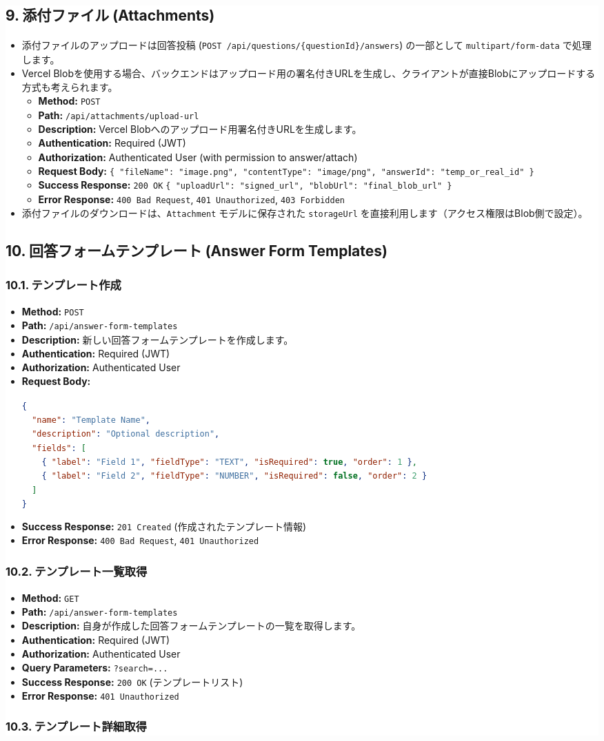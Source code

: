 ## 9. 添付ファイル (Attachments)

*   添付ファイルのアップロードは回答投稿 (`POST /api/questions/{questionId}/answers`) の一部として `multipart/form-data` で処理します。
*   Vercel Blobを使用する場合、バックエンドはアップロード用の署名付きURLを生成し、クライアントが直接Blobにアップロードする方式も考えられます。
    *   **Method:** `POST`
    *   **Path:** `/api/attachments/upload-url`
    *   **Description:** Vercel Blobへのアップロード用署名付きURLを生成します。
    *   **Authentication:** Required (JWT)
    *   **Authorization:** Authenticated User (with permission to answer/attach)
    *   **Request Body:** `{ "fileName": "image.png", "contentType": "image/png", "answerId": "temp_or_real_id" }`
    *   **Success Response:** `200 OK` `{ "uploadUrl": "signed_url", "blobUrl": "final_blob_url" }`
    *   **Error Response:** `400 Bad Request`, `401 Unauthorized`, `403 Forbidden`
*   添付ファイルのダウンロードは、`Attachment` モデルに保存された `storageUrl` を直接利用します（アクセス権限はBlob側で設定）。

## 10. 回答フォームテンプレート (Answer Form Templates)

### 10.1. テンプレート作成

*   **Method:** `POST`
*   **Path:** `/api/answer-form-templates`
*   **Description:** 新しい回答フォームテンプレートを作成します。
*   **Authentication:** Required (JWT)
*   **Authorization:** Authenticated User
*   **Request Body:**
    ```json
    {
      "name": "Template Name",
      "description": "Optional description",
      "fields": [
        { "label": "Field 1", "fieldType": "TEXT", "isRequired": true, "order": 1 },
        { "label": "Field 2", "fieldType": "NUMBER", "isRequired": false, "order": 2 }
      ]
    }
    ```
*   **Success Response:** `201 Created` (作成されたテンプレート情報)
*   **Error Response:** `400 Bad Request`, `401 Unauthorized`

### 10.2. テンプレート一覧取得

*   **Method:** `GET`
*   **Path:** `/api/answer-form-templates`
*   **Description:** 自身が作成した回答フォームテンプレートの一覧を取得します。
*   **Authentication:** Required (JWT)
*   **Authorization:** Authenticated User
*   **Query Parameters:** `?search=...`
*   **Success Response:** `200 OK` (テンプレートリスト)
*   **Error Response:** `401 Unauthorized`

### 10.3. テンプレート詳細取得
